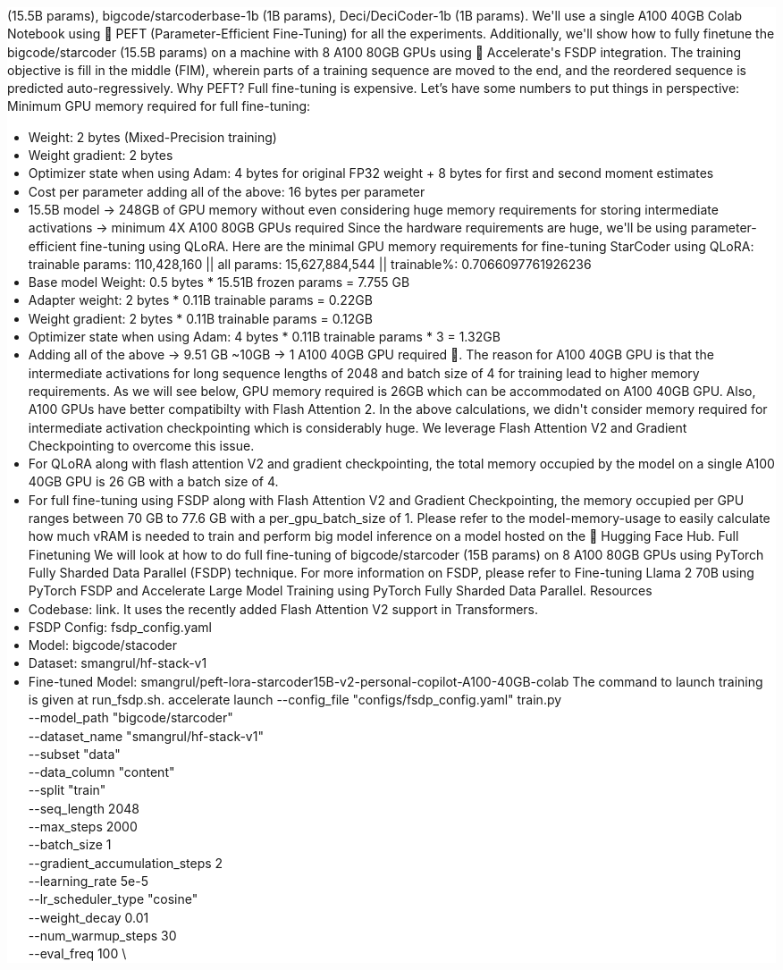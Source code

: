(15.5B params), bigcode/starcoderbase-1b
(1B params), Deci/DeciCoder-1b
(1B params). We'll use a single A100 40GB Colab Notebook using 🤗 PEFT (Parameter-Efficient Fine-Tuning) for all the experiments. Additionally, we'll show how to fully finetune the bigcode/starcoder
(15.5B params) on a machine with 8 A100 80GB GPUs using 🤗 Accelerate's FSDP integration. The training objective is fill in the middle (FIM), wherein parts of a training sequence are moved to the end, and the reordered sequence is predicted auto-regressively.
Why PEFT? Full fine-tuning is expensive. Let’s have some numbers to put things in perspective:
Minimum GPU memory required for full fine-tuning:
- Weight: 2 bytes (Mixed-Precision training)
- Weight gradient: 2 bytes
- Optimizer state when using Adam: 4 bytes for original FP32 weight + 8 bytes for first and second moment estimates
- Cost per parameter adding all of the above: 16 bytes per parameter
- 15.5B model -> 248GB of GPU memory without even considering huge memory requirements for storing intermediate activations -> minimum 4X A100 80GB GPUs required
Since the hardware requirements are huge, we'll be using parameter-efficient fine-tuning using QLoRA. Here are the minimal GPU memory requirements for fine-tuning StarCoder using QLoRA:
trainable params: 110,428,160 || all params: 15,627,884,544 || trainable%: 0.7066097761926236
- Base model Weight: 0.5 bytes * 15.51B frozen params = 7.755 GB
- Adapter weight: 2 bytes * 0.11B trainable params = 0.22GB
- Weight gradient: 2 bytes * 0.11B trainable params = 0.12GB
- Optimizer state when using Adam: 4 bytes * 0.11B trainable params * 3 = 1.32GB
- Adding all of the above -> 9.51 GB ~10GB -> 1 A100 40GB GPU required 🤯. The reason for A100 40GB GPU is that the intermediate activations for long sequence lengths of 2048 and batch size of 4 for training lead to higher memory requirements. As we will see below, GPU memory required is 26GB which can be accommodated on A100 40GB GPU. Also, A100 GPUs have better compatibilty with Flash Attention 2.
In the above calculations, we didn't consider memory required for intermediate activation checkpointing which is considerably huge. We leverage Flash Attention V2 and Gradient Checkpointing to overcome this issue.
- For QLoRA along with flash attention V2 and gradient checkpointing, the total memory occupied by the model on a single A100 40GB GPU is 26 GB with a batch size of 4.
- For full fine-tuning using FSDP along with Flash Attention V2 and Gradient Checkpointing, the memory occupied per GPU ranges between 70 GB to 77.6 GB with a per_gpu_batch_size of 1.
Please refer to the model-memory-usage to easily calculate how much vRAM is needed to train and perform big model inference on a model hosted on the 🤗 Hugging Face Hub.
Full Finetuning
We will look at how to do full fine-tuning of bigcode/starcoder
(15B params) on 8 A100 80GB GPUs using PyTorch Fully Sharded Data Parallel (FSDP) technique. For more information on FSDP, please refer to Fine-tuning Llama 2 70B using PyTorch FSDP and Accelerate Large Model Training using PyTorch Fully Sharded Data Parallel.
Resources
- Codebase: link. It uses the recently added Flash Attention V2 support in Transformers.
- FSDP Config: fsdp_config.yaml
- Model: bigcode/stacoder
- Dataset: smangrul/hf-stack-v1
- Fine-tuned Model: smangrul/peft-lora-starcoder15B-v2-personal-copilot-A100-40GB-colab
The command to launch training is given at run_fsdp.sh.
accelerate launch --config_file "configs/fsdp_config.yaml" train.py \
--model_path "bigcode/starcoder" \
--dataset_name "smangrul/hf-stack-v1" \
--subset "data" \
--data_column "content" \
--split "train" \
--seq_length 2048 \
--max_steps 2000 \
--batch_size 1 \
--gradient_accumulation_steps 2 \
--learning_rate 5e-5 \
--lr_scheduler_type "cosine" \
--weight_decay 0.01 \
--num_warmup_steps 30 \
--eval_freq 100 \